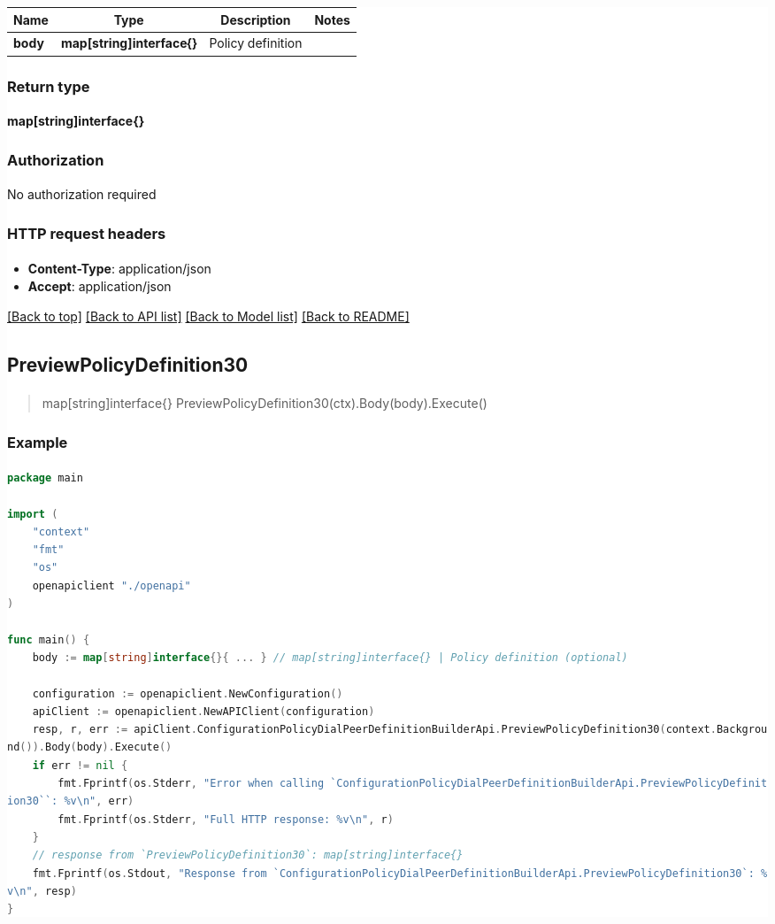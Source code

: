
Name | Type | Description  | Notes
------------- | ------------- | ------------- | -------------
 **body** | **map[string]interface{}** | Policy definition | 

### Return type

**map[string]interface{}**

### Authorization

No authorization required

### HTTP request headers

- **Content-Type**: application/json
- **Accept**: application/json

[[Back to top]](#) [[Back to API list]](../README.md#documentation-for-api-endpoints)
[[Back to Model list]](../README.md#documentation-for-models)
[[Back to README]](../README.md)


## PreviewPolicyDefinition30

> map[string]interface{} PreviewPolicyDefinition30(ctx).Body(body).Execute()





### Example

```go
package main

import (
    "context"
    "fmt"
    "os"
    openapiclient "./openapi"
)

func main() {
    body := map[string]interface{}{ ... } // map[string]interface{} | Policy definition (optional)

    configuration := openapiclient.NewConfiguration()
    apiClient := openapiclient.NewAPIClient(configuration)
    resp, r, err := apiClient.ConfigurationPolicyDialPeerDefinitionBuilderApi.PreviewPolicyDefinition30(context.Background()).Body(body).Execute()
    if err != nil {
        fmt.Fprintf(os.Stderr, "Error when calling `ConfigurationPolicyDialPeerDefinitionBuilderApi.PreviewPolicyDefinition30``: %v\n", err)
        fmt.Fprintf(os.Stderr, "Full HTTP response: %v\n", r)
    }
    // response from `PreviewPolicyDefinition30`: map[string]interface{}
    fmt.Fprintf(os.Stdout, "Response from `ConfigurationPolicyDialPeerDefinitionBuilderApi.PreviewPolicyDefinition30`: %v\n", resp)
}
```
